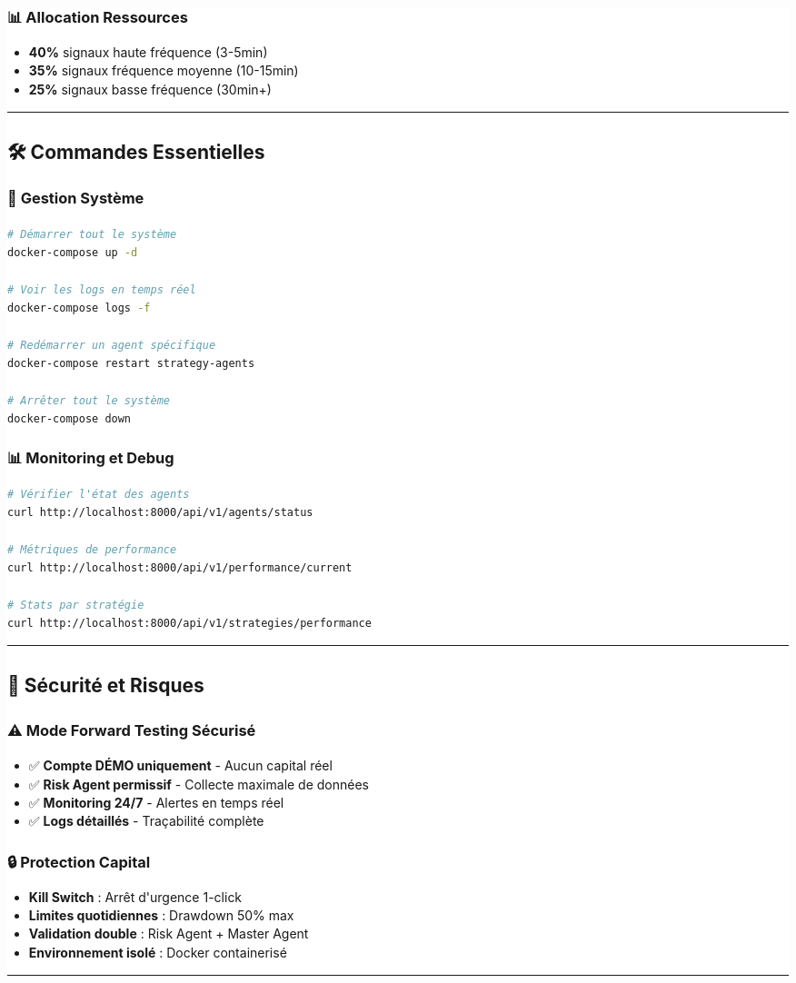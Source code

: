 ### 📊 **Allocation Ressources**
- **40%** signaux haute fréquence (3-5min)
- **35%** signaux fréquence moyenne (10-15min)
- **25%** signaux basse fréquence (30min+)

---

## 🛠️ **Commandes Essentielles**

### 🔄 **Gestion Système**
```bash
# Démarrer tout le système
docker-compose up -d

# Voir les logs en temps réel
docker-compose logs -f

# Redémarrer un agent spécifique
docker-compose restart strategy-agents

# Arrêter tout le système
docker-compose down
```

### 📊 **Monitoring et Debug**
```bash
# Vérifier l'état des agents
curl http://localhost:8000/api/v1/agents/status

# Métriques de performance
curl http://localhost:8000/api/v1/performance/current

# Stats par stratégie
curl http://localhost:8000/api/v1/strategies/performance
```

---

## 🚨 **Sécurité et Risques**

### ⚠️ **Mode Forward Testing Sécurisé**
- ✅ **Compte DÉMO uniquement** - Aucun capital réel
- ✅ **Risk Agent permissif** - Collecte maximale de données
- ✅ **Monitoring 24/7** - Alertes en temps réel
- ✅ **Logs détaillés** - Traçabilité complète

### 🔒 **Protection Capital**
- **Kill Switch** : Arrêt d'urgence 1-click
- **Limites quotidiennes** : Drawdown 50% max
- **Validation double** : Risk Agent + Master Agent
- **Environnement isolé** : Docker containerisé

---